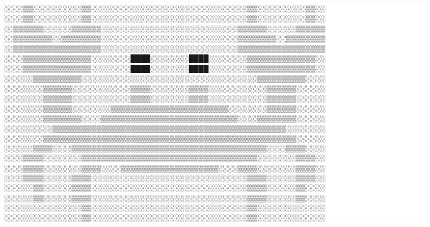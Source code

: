 ░░░░▒▒░░░░░░░░░░▒▒░░░░░░░░░░░░░░░░░░░░░░░░░░░░░░░░▒▒░░░░░░░░░░▒▒░░
░░░░▒▒░░░░░░░░░░▒▒░░░░░░░░░░░░░░░░░░░░░░░░░░░░░░░░▒▒░░░░░░░░░░▒▒░░
░░▒▒▒▒▒▒░░░░░░▒▒▒▒▒▒░░░░░░░░░░░░░░░░░░░░░░░░░░░░▒▒▒▒▒▒░░░░░░▒▒▒▒▒▒
░░▒▒▒▒▒▒▒▒░░▒▒▒▒▒▒▒▒░░░░░░░░░░░░░░░░░░░░░░░░░░░░▒▒▒▒▒▒▒▒░░▒▒▒▒▒▒▒▒
░░▒▒▒▒▒▒▒▒▒▒▒▒▒▒▒▒▒▒░░░░░░░░░░░░░░░░░░░░░░░░░░░░▒▒▒▒▒▒▒▒▒▒▒▒▒▒▒▒▒▒
░░░░▒▒▒▒▒▒▒▒▒▒▒▒▒▒░░░░░░░░████░░░░░░░░████░░░░░░░░▒▒▒▒▒▒▒▒▒▒▒▒▒▒░░
░░░░▒▒▒▒▒▒▒▒▒▒▒▒▒▒░░░░░░░░████░░░░░░░░████░░░░░░░░▒▒▒▒▒▒▒▒▒▒▒▒▒▒░░
░░░░░░▒▒▒▒▒▒▒▒▒▒░░░░░░░░░░░░░░░░░░░░░░░░░░░░░░░░░░░░▒▒▒▒▒▒▒▒▒▒░░░░
░░░░░░░░▒▒▒▒▒▒░░░░░░░░░░░░▒▒▒▒░░░░░░░░▒▒▒▒░░░░░░░░░░░░▒▒▒▒▒▒░░░░░░
░░░░░░░░▒▒▒▒▒▒░░░░░░░░░░░░▒▒▒▒░░░░░░░░▒▒▒▒░░░░░░░░░░░░▒▒▒▒▒▒░░░░░░
░░░░░░░░▒▒▒▒▒▒░░░░░░░░▒▒▒▒▒▒▒▒▒▒▒▒▒▒▒▒▒▒▒▒▒▒▒▒░░░░░░░░▒▒▒▒▒▒░░░░░░
░░░░░░░░▒▒▒▒▒▒▒▒░░░░▒▒▒▒▒▒▒▒▒▒▒▒▒▒▒▒▒▒▒▒▒▒▒▒▒▒▒▒░░░░▒▒▒▒▒▒▒▒░░░░░░
░░░░░░░░░░▒▒▒▒▒▒▒▒▒▒▒▒▒▒▒▒▒▒▒▒▒▒▒▒▒▒▒▒▒▒▒▒▒▒▒▒▒▒▒▒▒▒▒▒▒▒▒▒░░░░░░░░
░░░░░░░░▒▒▒▒▒▒▒▒▒▒▒▒▒▒▒▒▒▒▒▒▒▒▒▒▒▒▒▒▒▒▒▒▒▒▒▒▒▒▒▒▒▒▒▒▒▒▒▒▒▒▒▒░░░░░░
░░░░░░▒▒▒▒░░░░▒▒▒▒▒▒▒▒▒▒▒▒▒▒▒▒▒▒▒▒▒▒▒▒▒▒▒▒▒▒▒▒▒▒▒▒▒▒▒▒░░░░▒▒▒▒░░░░
░░░░▒▒▒▒░░░░░░░░▒▒▒▒▒▒▒▒▒▒▒▒▒▒▒▒▒▒▒▒▒▒▒▒▒▒▒▒▒▒▒▒▒▒▒▒░░░░░░░░▒▒▒▒░░
░░░░▒▒▒▒░░░░░░░░▒▒▒▒░░░░▒▒▒▒▒▒▒▒▒▒▒▒▒▒▒▒▒▒▒▒░░░░▒▒▒▒░░░░░░░░▒▒▒▒░░
░░░░▒▒▒▒░░░░░░▒▒▒▒░░░░░░░░░░░░░░░░░░░░░░░░░░░░░░░░▒▒▒▒░░░░░░▒▒▒▒░░
░░░░░░▒▒░░░░░░▒▒▒▒░░░░░░░░░░░░░░░░░░░░░░░░░░░░░░░░▒▒▒▒░░░░░░▒▒░░░░
░░░░░░▒▒░░░░░░▒▒▒▒░░░░░░░░░░░░░░░░░░░░░░░░░░░░░░░░▒▒▒▒░░░░░░▒▒░░░░
░░░░░░░░░░░░░░░░▒▒░░░░░░░░░░░░░░░░░░░░░░░░░░░░░░░░▒▒░░░░░░░░░░░░░░
░░░░░░░░░░░░░░░░▒▒░░░░░░░░░░░░░░░░░░░░░░░░░░░░░░░░▒▒░░░░░░░░░░░░░░
